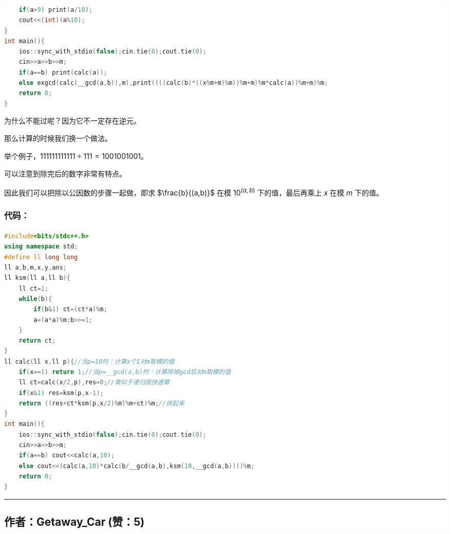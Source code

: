 ```cpp
	if(a>9) print(a/10);
	cout<<(int)(a%10);
}
int main(){
	ios::sync_with_stdio(false);cin.tie(0);cout.tie(0);
	cin>>a>>b>>m;
	if(a==b) print(calc(a));
	else exgcd(calc(__gcd(a,b)),m),print((((calc(b)*((x%m+m)%m))%m+m)%m*calc(a))%m+m)%m;
	return 0;
}
```

为什么不能过呢？因为它不一定存在逆元。

那么计算的时候我们换一个做法。

举个例子，$111111111111 \div 111 = 1001001001$。

可以注意到除完后的数字非常有特点。

因此我们可以把除以公因数的步骤一起做，即求 $\frac{b}{(a,b)}$ 在模 $10^{(a,b)}$ 下的值，最后再乘上 $x$ 在模 $m$ 下的值。

### 代码：
```cpp
#include<bits/stdc++.h>
using namespace std;
#define ll long long
ll a,b,m,x,y,ans;
ll ksm(ll a,ll b){
	ll ct=1;
	while(b){
		if(b&1) ct=(ct*a)%m;
		a=(a*a)%m;b>>=1;
	}
	return ct;
}
ll calc(ll x,ll p){//当p=10时：计算x个1对m取模的值
	if(x==1) return 1;//当p=__gcd(a,b)时：计算除掉gcd后对m取模的值
	ll ct=calc(x/2,p),res=0;//类似于递归版快速幂
	if(x&1) res=ksm(p,x-1);
	return ((res+ct*ksm(p,x/2)%m)%m+ct)%m;//拼起来
}
int main(){
	ios::sync_with_stdio(false);cin.tie(0);cout.tie(0);
	cin>>a>>b>>m;
	if(a==b) cout<<calc(a,10);
	else cout<<(calc(a,10)*calc(b/__gcd(a,b),ksm(10,__gcd(a,b))))%m;
	return 0;
}
```

---

## 作者：Getaway_Car (赞：5)
